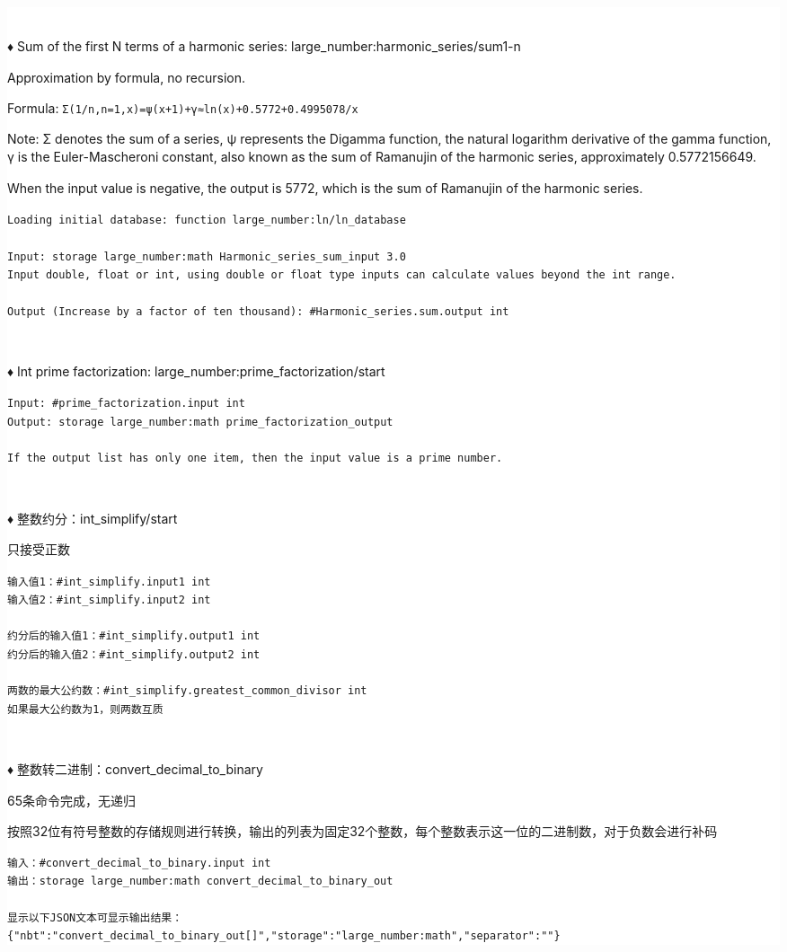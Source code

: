 　

♦ Sum of the first N terms of a harmonic series: large_number:harmonic_series/sum1-n

Approximation by formula, no recursion.

Formula: `Σ(1/n,n=1,x)=ψ(x+1)+γ≈ln(x)+0.5772+0.4995078/x`

Note: Σ denotes the sum of a series, ψ represents the Digamma function, the natural logarithm derivative of the gamma function, γ is the Euler-Mascheroni constant, also known as the sum of Ramanujin of the harmonic series, approximately 0.5772156649.

When the input value is negative, the output is 5772, which is the sum of Ramanujin of the harmonic series.

```
Loading initial database: function large_number:ln/ln_database

Input: storage large_number:math Harmonic_series_sum_input 3.0
Input double, float or int, using double or float type inputs can calculate values beyond the int range.

Output (Increase by a factor of ten thousand): #Harmonic_series.sum.output int
```

　

♦ Int prime factorization: large_number:prime_factorization/start

```
Input: #prime_factorization.input int
Output: storage large_number:math prime_factorization_output

If the output list has only one item, then the input value is a prime number.
```

　

♦ 整数约分：int_simplify/start

只接受正数

```
输入值1：#int_simplify.input1 int
输入值2：#int_simplify.input2 int

约分后的输入值1：#int_simplify.output1 int
约分后的输入值2：#int_simplify.output2 int

两数的最大公约数：#int_simplify.greatest_common_divisor int
如果最大公约数为1，则两数互质
```

　

♦ 整数转二进制：convert_decimal_to_binary

65条命令完成，无递归

按照32位有符号整数的存储规则进行转换，输出的列表为固定32个整数，每个整数表示这一位的二进制数，对于负数会进行补码

```
输入：#convert_decimal_to_binary.input int
输出：storage large_number:math convert_decimal_to_binary_out

显示以下JSON文本可显示输出结果：
{"nbt":"convert_decimal_to_binary_out[]","storage":"large_number:math","separator":""}
```
